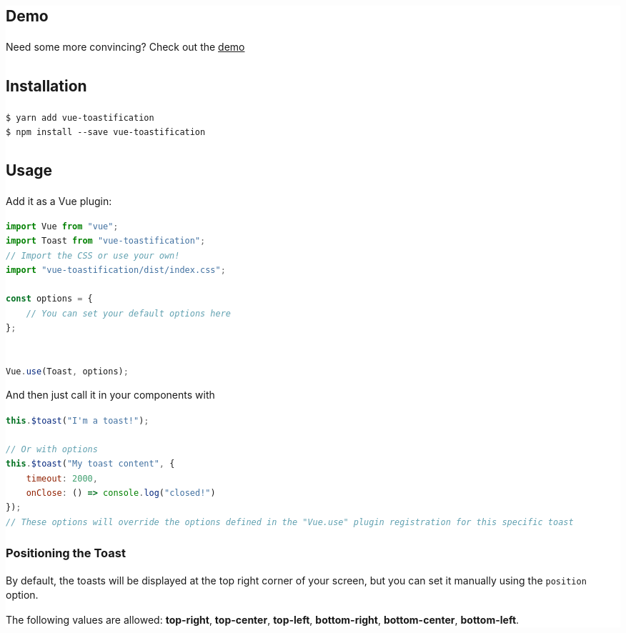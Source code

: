 
## Demo

Need some more convincing? Check out the [demo](https://maronato.github.io/vue-toastification/)



## Installation

```
$ yarn add vue-toastification
$ npm install --save vue-toastification
```



## Usage

Add it as a Vue plugin:

```javascript
import Vue from "vue";
import Toast from "vue-toastification";
// Import the CSS or use your own!
import "vue-toastification/dist/index.css";

const options = {
    // You can set your default options here
};


Vue.use(Toast, options);
```



And then just call it in your components with

```javascript
this.$toast("I'm a toast!");

// Or with options
this.$toast("My toast content", {
    timeout: 2000,
    onClose: () => console.log("closed!")
});
// These options will override the options defined in the "Vue.use" plugin registration for this specific toast
```

### Positioning the Toast

By default, the toasts will be displayed at the top right corner of your screen, but you can set it manually using the `position` option.

The following values are allowed: **top-right**, **top-center**, **top-left**, **bottom-right**, **bottom-center**, **bottom-left**.
